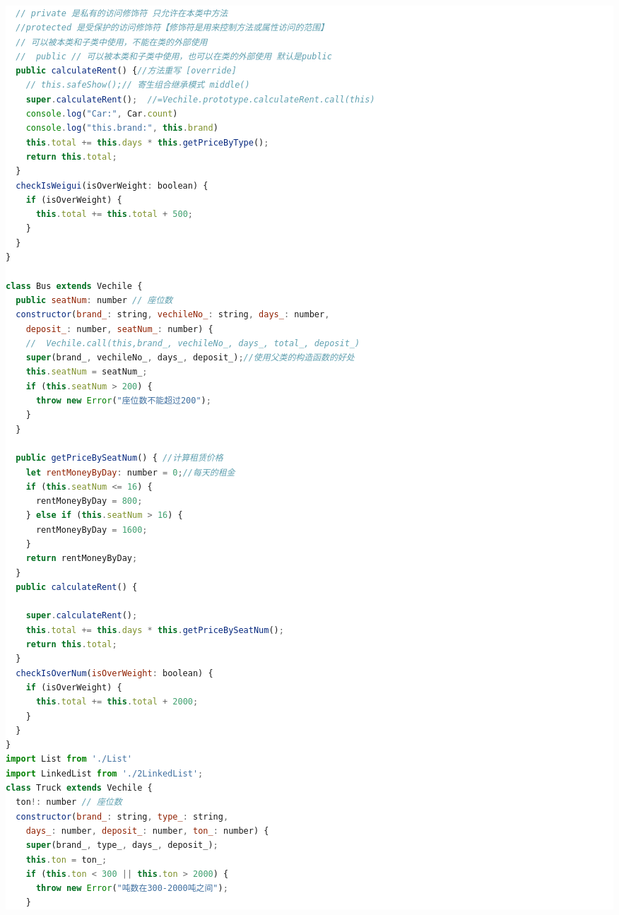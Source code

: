 ```js
  // private 是私有的访问修饰符 只允许在本类中方法
  //protected 是受保护的访问修饰符【修饰符是用来控制方法或属性访问的范围】
  // 可以被本类和子类中使用，不能在类的外部使用
  //  public // 可以被本类和子类中使用，也可以在类的外部使用 默认是public
  public calculateRent() {//方法重写 [override]
    // this.safeShow();// 寄生组合继承模式 middle()
    super.calculateRent();  //=Vechile.prototype.calculateRent.call(this)
    console.log("Car:", Car.count)
    console.log("this.brand:", this.brand)
    this.total += this.days * this.getPriceByType();
    return this.total;
  }
  checkIsWeigui(isOverWeight: boolean) {
    if (isOverWeight) {
      this.total += this.total + 500;
    }
  }
}

class Bus extends Vechile {
  public seatNum: number // 座位数
  constructor(brand_: string, vechileNo_: string, days_: number,
    deposit_: number, seatNum_: number) {
    //  Vechile.call(this,brand_, vechileNo_, days_, total_, deposit_)
    super(brand_, vechileNo_, days_, deposit_);//使用父类的构造函数的好处
    this.seatNum = seatNum_;
    if (this.seatNum > 200) {
      throw new Error("座位数不能超过200");
    }
  }

  public getPriceBySeatNum() { //计算租赁价格
    let rentMoneyByDay: number = 0;//每天的租金
    if (this.seatNum <= 16) {
      rentMoneyByDay = 800;
    } else if (this.seatNum > 16) {
      rentMoneyByDay = 1600;
    }
    return rentMoneyByDay;
  }
  public calculateRent() {

    super.calculateRent();
    this.total += this.days * this.getPriceBySeatNum();
    return this.total;
  }
  checkIsOverNum(isOverWeight: boolean) {
    if (isOverWeight) {
      this.total += this.total + 2000;
    }
  }
}
import List from './List'
import LinkedList from './2LinkedList';
class Truck extends Vechile {
  ton!: number // 座位数
  constructor(brand_: string, type_: string,
    days_: number, deposit_: number, ton_: number) {
    super(brand_, type_, days_, deposit_);
    this.ton = ton_;
    if (this.ton < 300 || this.ton > 2000) {
      throw new Error("吨数在300-2000吨之间");
    }
```